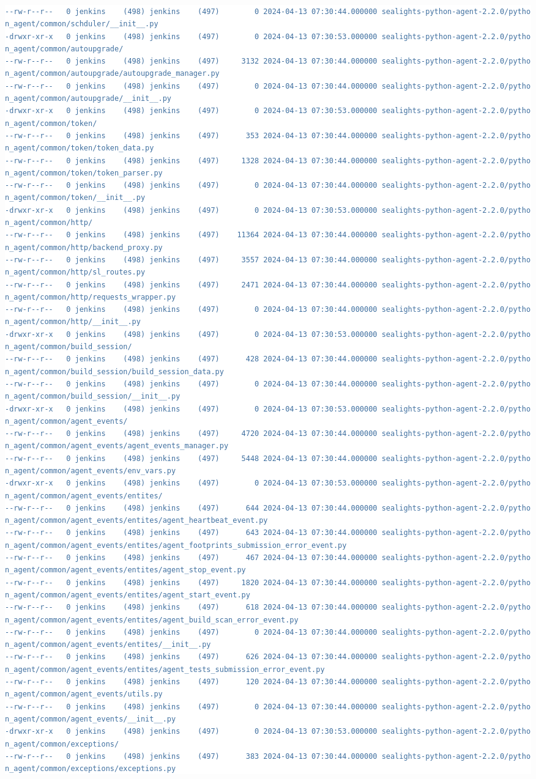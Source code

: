 ```diff
--rw-r--r--   0 jenkins    (498) jenkins    (497)        0 2024-04-13 07:30:44.000000 sealights-python-agent-2.2.0/python_agent/common/schduler/__init__.py
-drwxr-xr-x   0 jenkins    (498) jenkins    (497)        0 2024-04-13 07:30:53.000000 sealights-python-agent-2.2.0/python_agent/common/autoupgrade/
--rw-r--r--   0 jenkins    (498) jenkins    (497)     3132 2024-04-13 07:30:44.000000 sealights-python-agent-2.2.0/python_agent/common/autoupgrade/autoupgrade_manager.py
--rw-r--r--   0 jenkins    (498) jenkins    (497)        0 2024-04-13 07:30:44.000000 sealights-python-agent-2.2.0/python_agent/common/autoupgrade/__init__.py
-drwxr-xr-x   0 jenkins    (498) jenkins    (497)        0 2024-04-13 07:30:53.000000 sealights-python-agent-2.2.0/python_agent/common/token/
--rw-r--r--   0 jenkins    (498) jenkins    (497)      353 2024-04-13 07:30:44.000000 sealights-python-agent-2.2.0/python_agent/common/token/token_data.py
--rw-r--r--   0 jenkins    (498) jenkins    (497)     1328 2024-04-13 07:30:44.000000 sealights-python-agent-2.2.0/python_agent/common/token/token_parser.py
--rw-r--r--   0 jenkins    (498) jenkins    (497)        0 2024-04-13 07:30:44.000000 sealights-python-agent-2.2.0/python_agent/common/token/__init__.py
-drwxr-xr-x   0 jenkins    (498) jenkins    (497)        0 2024-04-13 07:30:53.000000 sealights-python-agent-2.2.0/python_agent/common/http/
--rw-r--r--   0 jenkins    (498) jenkins    (497)    11364 2024-04-13 07:30:44.000000 sealights-python-agent-2.2.0/python_agent/common/http/backend_proxy.py
--rw-r--r--   0 jenkins    (498) jenkins    (497)     3557 2024-04-13 07:30:44.000000 sealights-python-agent-2.2.0/python_agent/common/http/sl_routes.py
--rw-r--r--   0 jenkins    (498) jenkins    (497)     2471 2024-04-13 07:30:44.000000 sealights-python-agent-2.2.0/python_agent/common/http/requests_wrapper.py
--rw-r--r--   0 jenkins    (498) jenkins    (497)        0 2024-04-13 07:30:44.000000 sealights-python-agent-2.2.0/python_agent/common/http/__init__.py
-drwxr-xr-x   0 jenkins    (498) jenkins    (497)        0 2024-04-13 07:30:53.000000 sealights-python-agent-2.2.0/python_agent/common/build_session/
--rw-r--r--   0 jenkins    (498) jenkins    (497)      428 2024-04-13 07:30:44.000000 sealights-python-agent-2.2.0/python_agent/common/build_session/build_session_data.py
--rw-r--r--   0 jenkins    (498) jenkins    (497)        0 2024-04-13 07:30:44.000000 sealights-python-agent-2.2.0/python_agent/common/build_session/__init__.py
-drwxr-xr-x   0 jenkins    (498) jenkins    (497)        0 2024-04-13 07:30:53.000000 sealights-python-agent-2.2.0/python_agent/common/agent_events/
--rw-r--r--   0 jenkins    (498) jenkins    (497)     4720 2024-04-13 07:30:44.000000 sealights-python-agent-2.2.0/python_agent/common/agent_events/agent_events_manager.py
--rw-r--r--   0 jenkins    (498) jenkins    (497)     5448 2024-04-13 07:30:44.000000 sealights-python-agent-2.2.0/python_agent/common/agent_events/env_vars.py
-drwxr-xr-x   0 jenkins    (498) jenkins    (497)        0 2024-04-13 07:30:53.000000 sealights-python-agent-2.2.0/python_agent/common/agent_events/entites/
--rw-r--r--   0 jenkins    (498) jenkins    (497)      644 2024-04-13 07:30:44.000000 sealights-python-agent-2.2.0/python_agent/common/agent_events/entites/agent_heartbeat_event.py
--rw-r--r--   0 jenkins    (498) jenkins    (497)      643 2024-04-13 07:30:44.000000 sealights-python-agent-2.2.0/python_agent/common/agent_events/entites/agent_footprints_submission_error_event.py
--rw-r--r--   0 jenkins    (498) jenkins    (497)      467 2024-04-13 07:30:44.000000 sealights-python-agent-2.2.0/python_agent/common/agent_events/entites/agent_stop_event.py
--rw-r--r--   0 jenkins    (498) jenkins    (497)     1820 2024-04-13 07:30:44.000000 sealights-python-agent-2.2.0/python_agent/common/agent_events/entites/agent_start_event.py
--rw-r--r--   0 jenkins    (498) jenkins    (497)      618 2024-04-13 07:30:44.000000 sealights-python-agent-2.2.0/python_agent/common/agent_events/entites/agent_build_scan_error_event.py
--rw-r--r--   0 jenkins    (498) jenkins    (497)        0 2024-04-13 07:30:44.000000 sealights-python-agent-2.2.0/python_agent/common/agent_events/entites/__init__.py
--rw-r--r--   0 jenkins    (498) jenkins    (497)      626 2024-04-13 07:30:44.000000 sealights-python-agent-2.2.0/python_agent/common/agent_events/entites/agent_tests_submission_error_event.py
--rw-r--r--   0 jenkins    (498) jenkins    (497)      120 2024-04-13 07:30:44.000000 sealights-python-agent-2.2.0/python_agent/common/agent_events/utils.py
--rw-r--r--   0 jenkins    (498) jenkins    (497)        0 2024-04-13 07:30:44.000000 sealights-python-agent-2.2.0/python_agent/common/agent_events/__init__.py
-drwxr-xr-x   0 jenkins    (498) jenkins    (497)        0 2024-04-13 07:30:53.000000 sealights-python-agent-2.2.0/python_agent/common/exceptions/
--rw-r--r--   0 jenkins    (498) jenkins    (497)      383 2024-04-13 07:30:44.000000 sealights-python-agent-2.2.0/python_agent/common/exceptions/exceptions.py
```